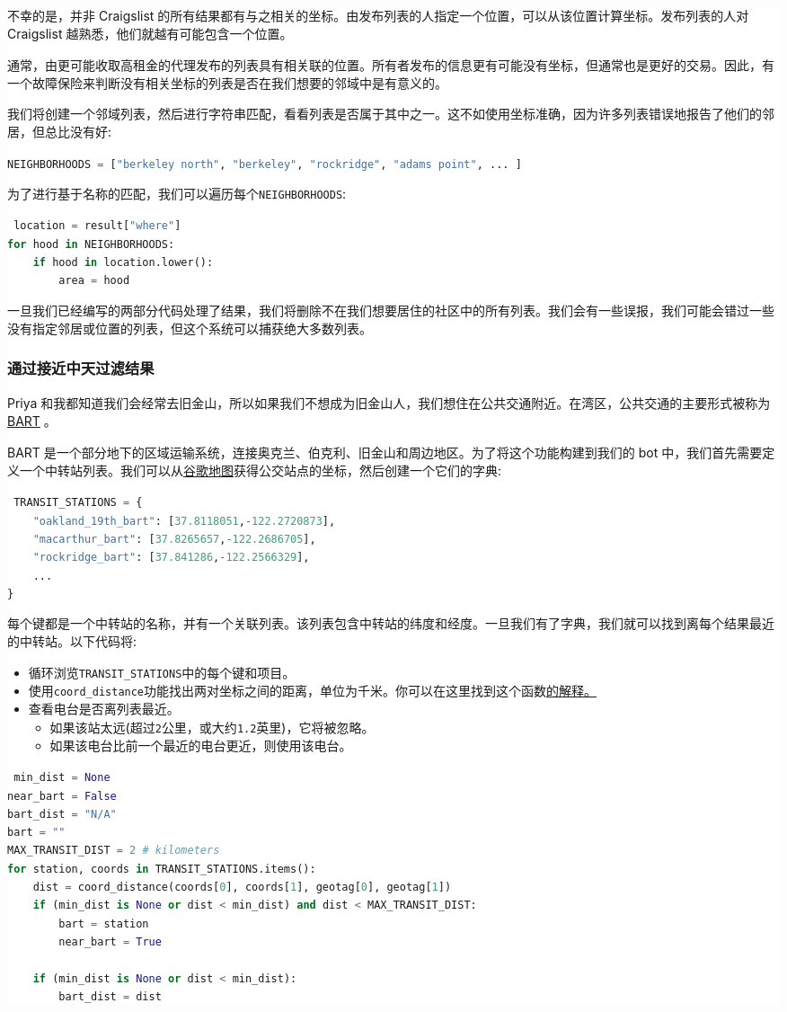 不幸的是，并非 Craigslist 的所有结果都有与之相关的坐标。由发布列表的人指定一个位置，可以从该位置计算坐标。发布列表的人对 Craigslist 越熟悉，他们就越有可能包含一个位置。

通常，由更可能收取高租金的代理发布的列表具有相关联的位置。所有者发布的信息更有可能没有坐标，但通常也是更好的交易。因此，有一个故障保险来判断没有相关坐标的列表是否在我们想要的邻域中是有意义的。

我们将创建一个邻域列表，然后进行字符串匹配，看看列表是否属于其中之一。这不如使用坐标准确，因为许多列表错误地报告了他们的邻居，但总比没有好:

```py
NEIGHBORHOODS = ["berkeley north", "berkeley", "rockridge", "adams point", ... ]
```

为了进行基于名称的匹配，我们可以遍历每个`NEIGHBORHOODS`:

```py
 location = result["where"]
for hood in NEIGHBORHOODS:
    if hood in location.lower():
        area = hood 
```

一旦我们已经编写的两部分代码处理了结果，我们将删除不在我们想要居住的社区中的所有列表。我们会有一些误报，我们可能会错过一些没有指定邻居或位置的列表，但这个系统可以捕获绝大多数列表。

### 通过接近中天过滤结果

Priya 和我都知道我们会经常去旧金山，所以如果我们不想成为旧金山人，我们想住在公共交通附近。在湾区，公共交通的主要形式被称为 [BART](https://en.wikipedia.org/wiki/Bay_Area_Rapid_Transit) 。

BART 是一个部分地下的区域运输系统，连接奥克兰、伯克利、旧金山和周边地区。为了将这个功能构建到我们的 bot 中，我们首先需要定义一个中转站列表。我们可以从[谷歌地图](https://maps.google.com)获得公交站点的坐标，然后创建一个它们的字典:

```py
 TRANSIT_STATIONS = {
    "oakland_19th_bart": [37.8118051,-122.2720873],
    "macarthur_bart": [37.8265657,-122.2686705],    
    "rockridge_bart": [37.841286,-122.2566329],
    ...
} 
```

每个键都是一个中转站的名称，并有一个关联列表。该列表包含中转站的纬度和经度。一旦我们有了字典，我们就可以找到离每个结果最近的中转站。以下代码将:

*   循环浏览`TRANSIT_STATIONS`中的每个键和项目。
*   使用`coord_distance`功能找出两对坐标之间的距离，单位为千米。你可以在这里找到这个函数[的解释。](https://medium.com/@petehouston/calculate-distance-of-two-locations-on-earth-using-python-1501b1944d97)
*   查看电台是否离列表最近。
    *   如果该站太远(超过`2`公里，或大约`1.2`英里)，它将被忽略。
    *   如果该电台比前一个最近的电台更近，则使用该电台。

```py
 min_dist = None
near_bart = False
bart_dist = "N/A"
bart = ""
MAX_TRANSIT_DIST = 2 # kilometers
for station, coords in TRANSIT_STATIONS.items():
    dist = coord_distance(coords[0], coords[1], geotag[0], geotag[1])
    if (min_dist is None or dist < min_dist) and dist < MAX_TRANSIT_DIST:
        bart = station
        near_bart = True

    if (min_dist is None or dist < min_dist):
        bart_dist = dist 
```
